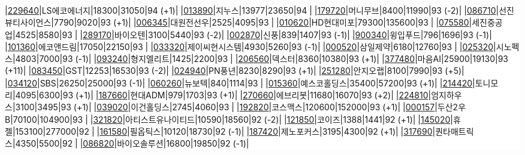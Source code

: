 |[229640](https://finance.daum.net/quotes/A229640)|LS에코에너지|18300|31050|94 (+1)|
|[013890](https://finance.daum.net/quotes/A013890)|지누스|13977|23650|94 |
|[179720](https://finance.daum.net/quotes/A179720)|머니무브|8400|11990|93 (-2)|
|[086710](https://finance.daum.net/quotes/A086710)|선진뷰티사이언스|7790|9020|93 (+1)|
|[006345](https://finance.daum.net/quotes/A006345)|대원전선우|2525|4095|93 |
|[010620](https://finance.daum.net/quotes/A010620)|HD현대미포|79300|135600|93 |
|[075580](https://finance.daum.net/quotes/A075580)|세진중공업|4525|8580|93 |
|[289170](https://finance.daum.net/quotes/A289170)|바이오텐|3100|5440|93 (-2)|
|[002870](https://finance.daum.net/quotes/A002870)|신풍|839|1407|93 (-1)|
|[900340](https://finance.daum.net/quotes/A900340)|윙입푸드|796|1696|93 (-1)|
|[101360](https://finance.daum.net/quotes/A101360)|에코앤드림|17050|22150|93 |
|[033320](https://finance.daum.net/quotes/A033320)|제이씨현시스템|4930|5260|93 (-1)|
|[000520](https://finance.daum.net/quotes/A000520)|삼일제약|6180|12760|93 |
|[025320](https://finance.daum.net/quotes/A025320)|시노펙스|4803|7000|93 (-1)|
|[093240](https://finance.daum.net/quotes/A093240)|형지엘리트|1425|2200|93 |
|[206560](https://finance.daum.net/quotes/A206560)|덱스터|8360|10380|93 (+1)|
|[377480](https://finance.daum.net/quotes/A377480)|마음AI|25900|19130|93 (+11)|
|[083450](https://finance.daum.net/quotes/A083450)|GST|12253|16530|93 (-2)|
|[024940](https://finance.daum.net/quotes/A024940)|PN풍년|8230|8290|93 (+1)|
|[251280](https://finance.daum.net/quotes/A251280)|안지오랩|8100|7990|93 (+5)|
|[034120](https://finance.daum.net/quotes/A034120)|SBS|26250|25000|93 (-1)|
|[060260](https://finance.daum.net/quotes/A060260)|뉴보텍|840|1114|93 |
|[015360](https://finance.daum.net/quotes/A015360)|예스코홀딩스|35400|57200|93 (+1)|
|[214420](https://finance.daum.net/quotes/A214420)|토니모리|4095|6300|93 (+1)|
|[187660](https://finance.daum.net/quotes/A187660)|현대ADM|979|1703|93 (+1)|
|[270660](https://finance.daum.net/quotes/A270660)|에브리봇|11680|16070|93 (+2)|
|[224810](https://finance.daum.net/quotes/A224810)|엄지하우스|3100|3495|93 (+1)|
|[039020](https://finance.daum.net/quotes/A039020)|이건홀딩스|2745|4060|93 |
|[192820](https://finance.daum.net/quotes/A192820)|코스맥스|120600|152000|93 (+1)|
|[000157](https://finance.daum.net/quotes/A000157)|두산2우B|70100|104900|93 |
|[321820](https://finance.daum.net/quotes/A321820)|아티스트유나이티드|10590|18560|92 (-2)|
|[121850](https://finance.daum.net/quotes/A121850)|코이즈|1388|1441|92 (+1)|
|[145020](https://finance.daum.net/quotes/A145020)|휴젤|153100|277000|92 |
|[161580](https://finance.daum.net/quotes/A161580)|필옵틱스|10120|18730|92 (-1)|
|[187420](https://finance.daum.net/quotes/A187420)|제노포커스|3195|4300|92 (+1)|
|[317690](https://finance.daum.net/quotes/A317690)|퀀타매트릭스|4350|5500|92 |
|[086820](https://finance.daum.net/quotes/A086820)|바이오솔루션|16800|19850|92 (-1)|